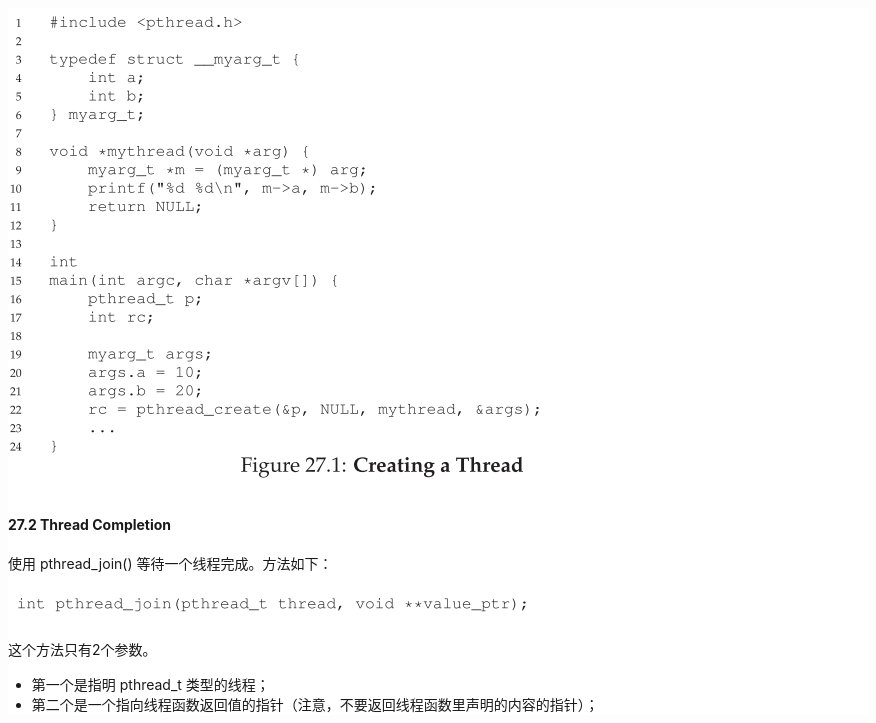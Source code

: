 ![](/img/in-post/并发性Concurrency.assets/1547015452712.png)

#### 27.2 Thread Completion

使用 pthread_join() 等待一个线程完成。方法如下：

![1547015632005](/img/in-post/并发性Concurrency.assets/1547015632005.png)

这个方法只有2个参数。

- 第一个是指明 pthread_t 类型的线程；
- 第二个是一个指向线程函数返回值的指针（注意，不要返回线程函数里声明的内容的指针）；
